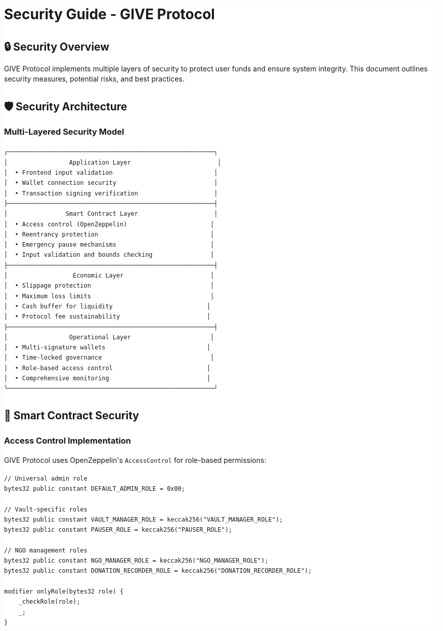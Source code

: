 # Security Guide - GIVE Protocol

## 🔒 Security Overview

GIVE Protocol implements multiple layers of security to protect user funds and ensure system integrity. This document outlines security measures, potential risks, and best practices.

## 🛡️ Security Architecture

### **Multi-Layered Security Model**

```
┌─────────────────────────────────────────────────────────┐
│                 Application Layer                        │
│  • Frontend input validation                            │
│  • Wallet connection security                           │
│  • Transaction signing verification                     │
├─────────────────────────────────────────────────────────┤
│                Smart Contract Layer                     │
│  • Access control (OpenZeppelin)                       │
│  • Reentrancy protection                               │
│  • Emergency pause mechanisms                          │
│  • Input validation and bounds checking                │
├─────────────────────────────────────────────────────────┤
│                  Economic Layer                        │
│  • Slippage protection                                 │
│  • Maximum loss limits                                 │
│  • Cash buffer for liquidity                          │
│  • Protocol fee sustainability                        │
├─────────────────────────────────────────────────────────┤
│                 Operational Layer                      │
│  • Multi-signature wallets                            │
│  • Time-locked governance                              │
│  • Role-based access control                          │
│  • Comprehensive monitoring                           │
└─────────────────────────────────────────────────────────┘
```

## 🔐 Smart Contract Security

### **Access Control Implementation**

GIVE Protocol uses OpenZeppelin's `AccessControl` for role-based permissions:

```solidity
// Universal admin role
bytes32 public constant DEFAULT_ADMIN_ROLE = 0x00;

// Vault-specific roles
bytes32 public constant VAULT_MANAGER_ROLE = keccak256("VAULT_MANAGER_ROLE");
bytes32 public constant PAUSER_ROLE = keccak256("PAUSER_ROLE");

// NGO management roles
bytes32 public constant NGO_MANAGER_ROLE = keccak256("NGO_MANAGER_ROLE");
bytes32 public constant DONATION_RECORDER_ROLE = keccak256("DONATION_RECORDER_ROLE");

modifier onlyRole(bytes32 role) {
    _checkRole(role);
    _;
}
```
